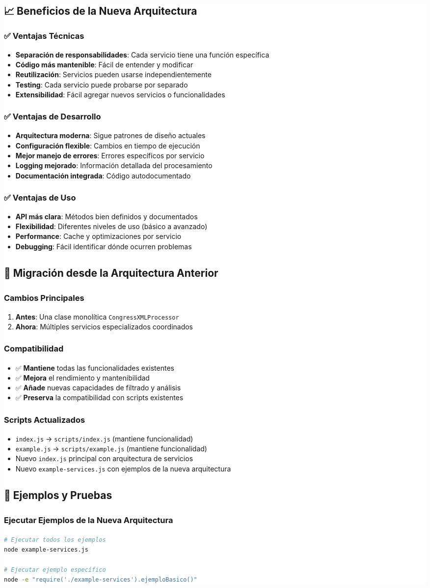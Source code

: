 ## 📈 Beneficios de la Nueva Arquitectura

### ✅ **Ventajas Técnicas**
- **Separación de responsabilidades**: Cada servicio tiene una función específica
- **Código más mantenible**: Fácil de entender y modificar
- **Reutilización**: Servicios pueden usarse independientemente
- **Testing**: Cada servicio puede probarse por separado
- **Extensibilidad**: Fácil agregar nuevos servicios o funcionalidades

### ✅ **Ventajas de Desarrollo**
- **Arquitectura moderna**: Sigue patrones de diseño actuales
- **Configuración flexible**: Cambios en tiempo de ejecución
- **Mejor manejo de errores**: Errores específicos por servicio
- **Logging mejorado**: Información detallada del procesamiento
- **Documentación integrada**: Código autodocumentado

### ✅ **Ventajas de Uso**
- **API más clara**: Métodos bien definidos y documentados
- **Flexibilidad**: Diferentes niveles de uso (básico a avanzado)
- **Performance**: Cache y optimizaciones por servicio
- **Debugging**: Fácil identificar dónde ocurren problemas

## 🔄 Migración desde la Arquitectura Anterior

### **Cambios Principales**
1. **Antes**: Una clase monolítica `CongressXMLProcessor`
2. **Ahora**: Múltiples servicios especializados coordinados

### **Compatibilidad**
- ✅ **Mantiene** todas las funcionalidades existentes
- ✅ **Mejora** el rendimiento y mantenibilidad
- ✅ **Añade** nuevas capacidades de filtrado y análisis
- ✅ **Preserva** la compatibilidad con scripts existentes

### **Scripts Actualizados**
- `index.js` → `scripts/index.js` (mantiene funcionalidad)
- `example.js` → `scripts/example.js` (mantiene funcionalidad)
- Nuevo `index.js` principal con arquitectura de servicios
- Nuevo `example-services.js` con ejemplos de la nueva arquitectura

## 🧪 Ejemplos y Pruebas

### **Ejecutar Ejemplos de la Nueva Arquitectura**
```bash
# Ejecutar todos los ejemplos
node example-services.js

# Ejecutar ejemplo específico
node -e "require('./example-services').ejemploBasico()"
```
